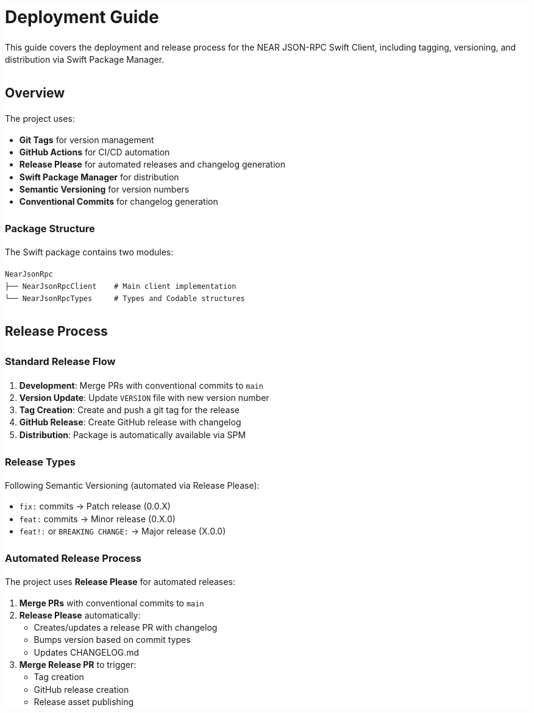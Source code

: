 # Deployment Guide

This guide covers the deployment and release process for the NEAR JSON-RPC Swift Client, including tagging, versioning, and distribution via Swift Package Manager.

## Overview

The project uses:

- **Git Tags** for version management
- **GitHub Actions** for CI/CD automation
- **Release Please** for automated releases and changelog generation
- **Swift Package Manager** for distribution
- **Semantic Versioning** for version numbers
- **Conventional Commits** for changelog generation

### Package Structure

The Swift package contains two modules:

```
NearJsonRpc
├── NearJsonRpcClient    # Main client implementation
└── NearJsonRpcTypes     # Types and Codable structures
```

## Release Process

### Standard Release Flow

1. **Development**: Merge PRs with conventional commits to `main`
2. **Version Update**: Update `VERSION` file with new version number
3. **Tag Creation**: Create and push a git tag for the release
4. **GitHub Release**: Create GitHub release with changelog
5. **Distribution**: Package is automatically available via SPM

### Release Types

Following Semantic Versioning (automated via Release Please):

- `fix:` commits → Patch release (0.0.X)
- `feat:` commits → Minor release (0.X.0)
- `feat!:` or `BREAKING CHANGE:` → Major release (X.0.0)

### Automated Release Process

The project uses **Release Please** for automated releases:

1. **Merge PRs** with conventional commits to `main`
2. **Release Please** automatically:
   - Creates/updates a release PR with changelog
   - Bumps version based on commit types
   - Updates CHANGELOG.md
3. **Merge Release PR** to trigger:
   - Tag creation
   - GitHub release creation
   - Release asset publishing
